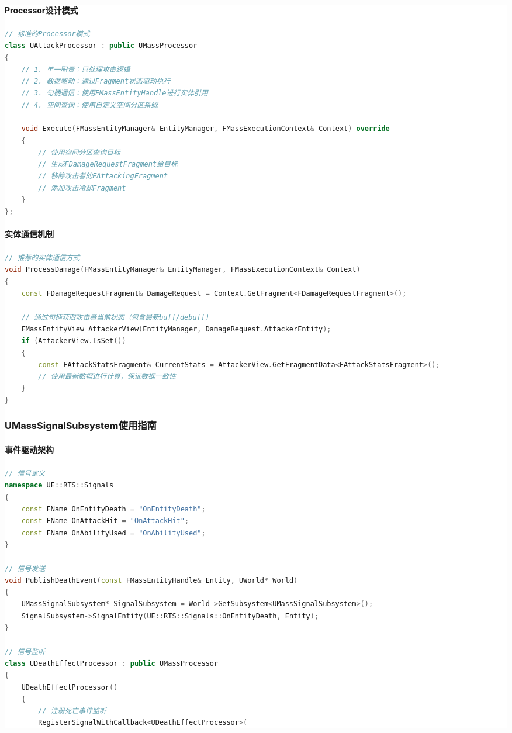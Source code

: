 #### Processor设计模式
```cpp
// 标准的Processor模式
class UAttackProcessor : public UMassProcessor
{
    // 1. 单一职责：只处理攻击逻辑
    // 2. 数据驱动：通过Fragment状态驱动执行
    // 3. 句柄通信：使用FMassEntityHandle进行实体引用
    // 4. 空间查询：使用自定义空间分区系统
    
    void Execute(FMassEntityManager& EntityManager, FMassExecutionContext& Context) override
    {
        // 使用空间分区查询目标
        // 生成FDamageRequestFragment给目标
        // 移除攻击者的FAttackingFragment
        // 添加攻击冷却Fragment
    }
};
```

#### 实体通信机制
```cpp
// 推荐的实体通信方式
void ProcessDamage(FMassEntityManager& EntityManager, FMassExecutionContext& Context)
{
    const FDamageRequestFragment& DamageRequest = Context.GetFragment<FDamageRequestFragment>();
    
    // 通过句柄获取攻击者当前状态（包含最新buff/debuff）
    FMassEntityView AttackerView(EntityManager, DamageRequest.AttackerEntity);
    if (AttackerView.IsSet())
    {
        const FAttackStatsFragment& CurrentStats = AttackerView.GetFragmentData<FAttackStatsFragment>();
        // 使用最新数据进行计算，保证数据一致性
    }
}
```

### UMassSignalSubsystem使用指南

#### 事件驱动架构
```cpp
// 信号定义
namespace UE::RTS::Signals
{
    const FName OnEntityDeath = "OnEntityDeath";
    const FName OnAttackHit = "OnAttackHit";
    const FName OnAbilityUsed = "OnAbilityUsed";
}

// 信号发送
void PublishDeathEvent(const FMassEntityHandle& Entity, UWorld* World)
{
    UMassSignalSubsystem* SignalSubsystem = World->GetSubsystem<UMassSignalSubsystem>();
    SignalSubsystem->SignalEntity(UE::RTS::Signals::OnEntityDeath, Entity);
}

// 信号监听
class UDeathEffectProcessor : public UMassProcessor
{
    UDeathEffectProcessor()
    {
        // 注册死亡事件监听
        RegisterSignalWithCallback<UDeathEffectProcessor>(
```